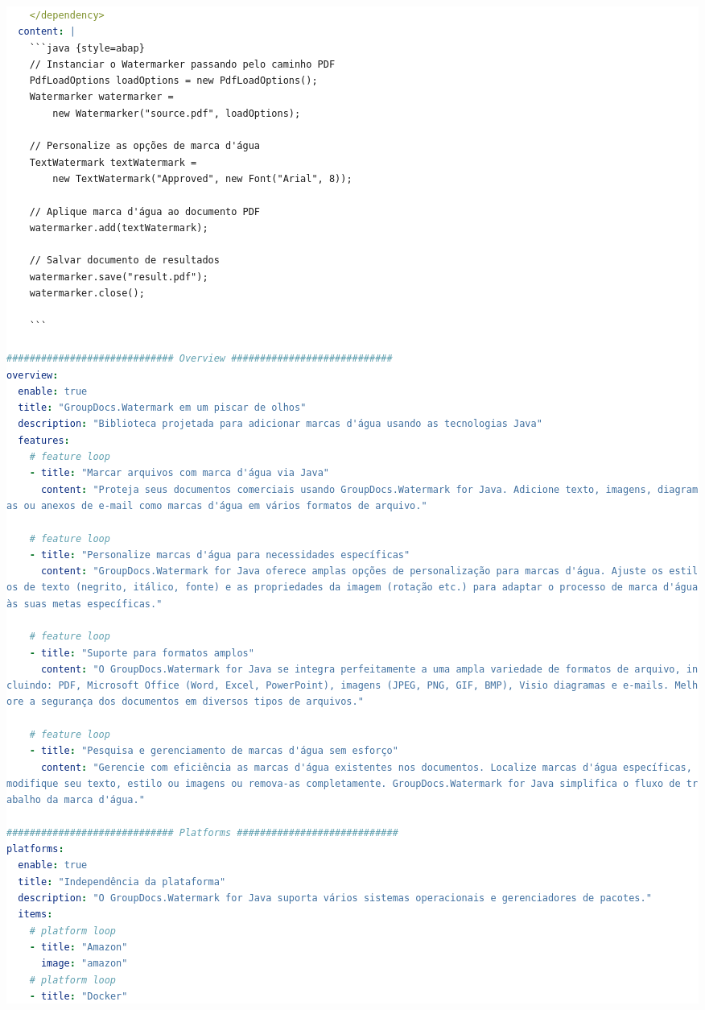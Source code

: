 ```yaml
    </dependency>
  content: |
    ```java {style=abap}  
    // Instanciar o Watermarker passando pelo caminho PDF
    PdfLoadOptions loadOptions = new PdfLoadOptions();
    Watermarker watermarker = 
        new Watermarker("source.pdf", loadOptions);

    // Personalize as opções de marca d'água
    TextWatermark textWatermark = 
        new TextWatermark("Approved", new Font("Arial", 8));

    // Aplique marca d'água ao documento PDF
    watermarker.add(textWatermark);

    // Salvar documento de resultados
    watermarker.save("result.pdf");
    watermarker.close();
      
    ```

############################# Overview ############################
overview:
  enable: true
  title: "GroupDocs.Watermark em um piscar de olhos"
  description: "Biblioteca projetada para adicionar marcas d'água usando as tecnologias Java"
  features:
    # feature loop
    - title: "Marcar arquivos com marca d'água via Java"
      content: "Proteja seus documentos comerciais usando GroupDocs.Watermark for Java. Adicione texto, imagens, diagramas ou anexos de e-mail como marcas d'água em vários formatos de arquivo."

    # feature loop
    - title: "Personalize marcas d'água para necessidades específicas"
      content: "GroupDocs.Watermark for Java oferece amplas opções de personalização para marcas d'água. Ajuste os estilos de texto (negrito, itálico, fonte) e as propriedades da imagem (rotação etc.) para adaptar o processo de marca d'água às suas metas específicas."

    # feature loop
    - title: "Suporte para formatos amplos"
      content: "O GroupDocs.Watermark for Java se integra perfeitamente a uma ampla variedade de formatos de arquivo, incluindo: PDF, Microsoft Office (Word, Excel, PowerPoint), imagens (JPEG, PNG, GIF, BMP), Visio diagramas e e-mails. Melhore a segurança dos documentos em diversos tipos de arquivos."

    # feature loop
    - title: "Pesquisa e gerenciamento de marcas d'água sem esforço"
      content: "Gerencie com eficiência as marcas d'água existentes nos documentos. Localize marcas d'água específicas, modifique seu texto, estilo ou imagens ou remova-as completamente. GroupDocs.Watermark for Java simplifica o fluxo de trabalho da marca d'água."

############################# Platforms ############################
platforms:
  enable: true
  title: "Independência da plataforma"
  description: "O GroupDocs.Watermark for Java suporta vários sistemas operacionais e gerenciadores de pacotes."
  items:
    # platform loop
    - title: "Amazon"
      image: "amazon"
    # platform loop
    - title: "Docker"
```